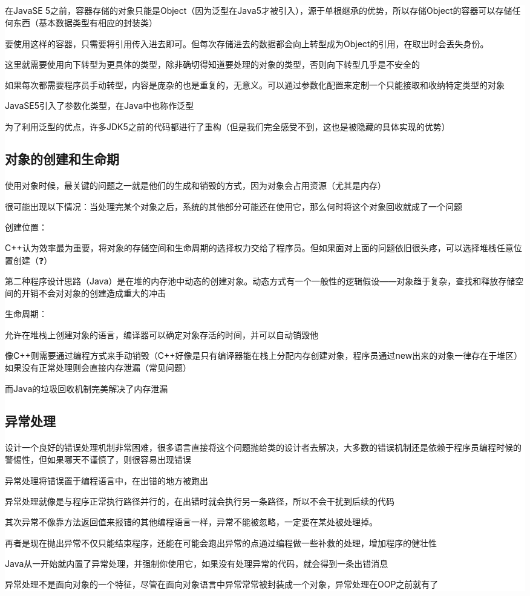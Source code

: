 在JavaSE 5之前，容器存储的对象只能是Object（因为泛型在Java5才被引入），源于单根继承的优势，所以存储Object的容器可以存储任何东西（基本数据类型有相应的封装类）

要使用这样的容器，只需要将引用传入进去即可。但每次存储进去的数据都会向上转型成为Object的引用，在取出时会丢失身份。

这里就需要使用向下转型为更具体的类型，除非确切得知道要处理的对象的类型，否则向下转型几乎是不安全的

如果每次都需要程序员手动转型，内容是庞杂的也是重复的，无意义。可以通过参数化配置来定制一个只能接取和收纳特定类型的对象

JavaSE5引入了参数化类型，在Java中也称作泛型

为了利用泛型的优点，许多JDK5之前的代码都进行了重构（但是我们完全感受不到，这也是被隐藏的具体实现的优势）





## 对象的创建和生命期



使用对象时候，最关键的问题之一就是他们的生成和销毁的方式，因为对象会占用资源（尤其是内存）

很可能出现以下情况：当处理完某个对象之后，系统的其他部分可能还在使用它，那么何时将这个对象回收就成了一个问题



创建位置：

C++认为效率最为重要，将对象的存储空间和生命周期的选择权力交给了程序员。但如果面对上面的问题依旧很头疼，可以选择堆栈任意位置创建（:question:）

第二种程序设计思路（Java）是在堆的内存池中动态的创建对象。动态方式有一个一般性的逻辑假设——对象趋于复杂，查找和释放存储空间的开销不会对对象的创建造成重大的冲击



生命周期：

允许在堆栈上创建对象的语言，编译器可以确定对象存活的时间，并可以自动销毁他

像C++则需要通过编程方式来手动销毁（C++好像是只有编译器能在栈上分配内存创建对象，程序员通过new出来的对象一律存在于堆区）如果没有正常处理则会直接内存泄漏（常见问题）

而Java的垃圾回收机制完美解决了内存泄漏





## 异常处理

设计一个良好的错误处理机制非常困难，很多语言直接将这个问题抛给类的设计者去解决，大多数的错误机制还是依赖于程序员编程时候的警惕性，但如果哪天不谨慎了，则很容易出现错误



异常处理将错误置于编程语言中，在出错的地方被跑出

异常处理就像是与程序正常执行路径并行的，在出错时就会执行另一条路径，所以不会干扰到后续的代码

其次异常不像靠方法返回值来报错的其他编程语言一样，异常不能被忽略，一定要在某处被处理掉。

再者是现在抛出异常不仅只能结束程序，还能在可能会跑出异常的点通过编程做一些补救的处理，增加程序的健壮性



Java从一开始就内置了异常处理，并强制你使用它，如果没有处理异常的代码，就会得到一条出错消息

异常处理不是面向对象的一个特征，尽管在面向对象语言中异常常常被封装成一个对象，异常处理在OOP之前就有了



